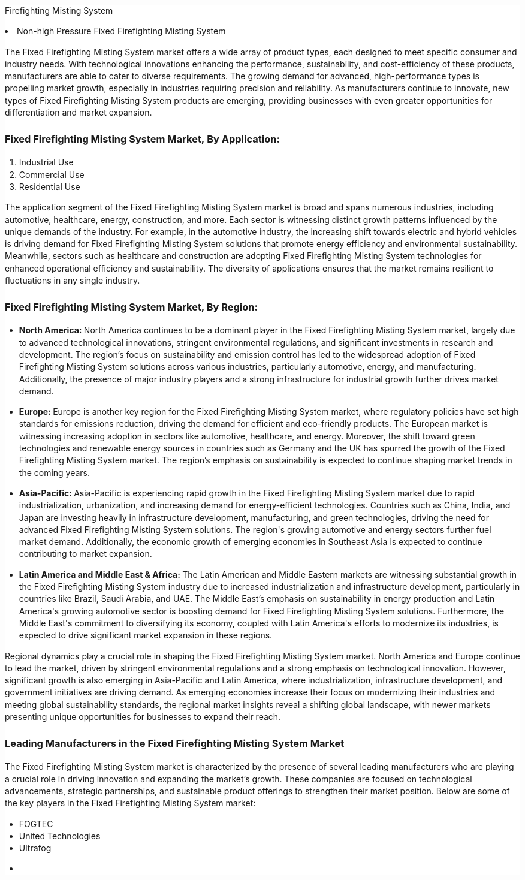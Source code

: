 Firefighting Misting System<li> Non-high Pressure Fixed Firefighting Misting System</li></ol><p>The Fixed Firefighting Misting System market offers a wide array of product types, each designed to meet specific consumer and industry needs. With technological innovations enhancing the performance, sustainability, and cost-efficiency of these products, manufacturers are able to cater to diverse requirements. The growing demand for advanced, high-performance types is propelling market growth, especially in industries requiring precision and reliability. As manufacturers continue to innovate, new types of Fixed Firefighting Misting System products are emerging, providing businesses with even greater opportunities for differentiation and market expansion.</p><h3>Fixed Firefighting Misting System Market,&nbsp;By Application:</h3><ol><li>Industrial Use<li> Commercial Use<li> Residential Use</li></ol><p>The application segment of the Fixed Firefighting Misting System market is broad and spans numerous industries, including automotive, healthcare, energy, construction, and more. Each sector is witnessing distinct growth patterns influenced by the unique demands of the industry. For example, in the automotive industry, the increasing shift towards electric and hybrid vehicles is driving demand for Fixed Firefighting Misting System solutions that promote energy efficiency and environmental sustainability. Meanwhile, sectors such as healthcare and construction are adopting Fixed Firefighting Misting System technologies for enhanced operational efficiency and sustainability. The diversity of applications ensures that the market remains resilient to fluctuations in any single industry.</p><h3>Fixed Firefighting Misting System Market, By Region:</h3><ul><li><p><strong>North America:&nbsp;</strong>North America continues to be a dominant player in the Fixed Firefighting Misting System market, largely due to advanced technological innovations, stringent environmental regulations, and significant investments in research and development. The region&rsquo;s focus on sustainability and emission control has led to the widespread adoption of Fixed Firefighting Misting System solutions across various industries, particularly automotive, energy, and manufacturing. Additionally, the presence of major industry players and a strong infrastructure for industrial growth further drives market demand.</p></li><li><p><strong><strong>Europe:&nbsp;</strong></strong>Europe is another key region for the Fixed Firefighting Misting System market, where regulatory policies have set high standards for emissions reduction, driving the demand for efficient and eco-friendly products. The European market is witnessing increasing adoption in sectors like automotive, healthcare, and energy. Moreover, the shift toward green technologies and renewable energy sources in countries such as Germany and the UK has spurred the growth of the Fixed Firefighting Misting System market. The region&rsquo;s emphasis on sustainability is expected to continue shaping market trends in the coming years.</p></li><li><p><strong><strong>Asia-Pacific:&nbsp;</strong></strong>Asia-Pacific is experiencing rapid growth in the Fixed Firefighting Misting System market due to rapid industrialization, urbanization, and increasing demand for energy-efficient technologies. Countries such as China, India, and Japan are investing heavily in infrastructure development, manufacturing, and green technologies, driving the need for advanced Fixed Firefighting Misting System solutions. The region's growing automotive and energy sectors further fuel market demand. Additionally, the economic growth of emerging economies in Southeast Asia is expected to continue contributing to market expansion.</p></li><li><p><strong><strong>Latin America and Middle East &amp; Africa:&nbsp;</strong></strong>The Latin American and Middle Eastern markets are witnessing substantial growth in the Fixed Firefighting Misting System industry due to increased industrialization and infrastructure development, particularly in countries like Brazil, Saudi Arabia, and UAE. The Middle East&rsquo;s emphasis on sustainability in energy production and Latin America's growing automotive sector is boosting demand for Fixed Firefighting Misting System solutions. Furthermore, the Middle East's commitment to diversifying its economy, coupled with Latin America's efforts to modernize its industries, is expected to drive significant market expansion in these regions.</p></li></ul><p>Regional dynamics play a crucial role in shaping the Fixed Firefighting Misting System market. North America and Europe continue to lead the market, driven by stringent environmental regulations and a strong emphasis on technological innovation. However, significant growth is also emerging in Asia-Pacific and Latin America, where industrialization, infrastructure development, and government initiatives are driving demand. As emerging economies increase their focus on modernizing their industries and meeting global sustainability standards, the regional market insights reveal a shifting global landscape, with newer markets presenting unique opportunities for businesses to expand their reach.</p><h3><strong>Leading Manufacturers in the Fixed Firefighting Misting System Market</strong></h3><p>The Fixed Firefighting Misting System market is characterized by the presence of several leading manufacturers who are playing a crucial role in driving innovation and expanding the market&rsquo;s growth. These companies are focused on technological advancements, strategic partnerships, and sustainable product offerings to strengthen their market position. Below are some of the key players in the Fixed Firefighting Misting System market:</p></div><div class="article-main__content" data-test-id="publishing-text-block"><ul><li><span class="">FOGTEC<li> United Technologies<li> Ultrafog<li>